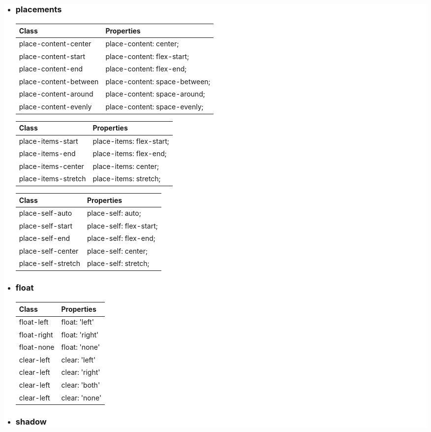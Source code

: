 - ### placements

  | Class                 | Properties                    |
  | :-------------------- | :---------------------------- |
  | place-content-center  | place-content: center;        |
  | place-content-start   | place-content: flex-start;    |
  | place-content-end     | place-content: flex-end;      |
  | place-content-between | place-content: space-between; |
  | place-content-around  | place-content: space-around;  |
  | place-content-evenly  | place-content: space-evenly;  |
  
  | Class               | Properties               |
  | :------------------ | :----------------------- |
  | place-items-start   | place-items: flex-start; |
  | place-items-end     | place-items: flex-end;   |
  | place-items-center  | place-items: center;     |
  | place-items-stretch | place-items: stretch;    |

  | Class              | Properties              |
  | :----------------- | :---------------------- |
  | place-self-auto    | place-self: auto;       |
  | place-self-start   | place-self: flex-start; |
  | place-self-end     | place-self: flex-end;   |
  | place-self-center  | place-self: center;     |
  | place-self-stretch | place-self: stretch;    |

- ### float

  | Class       | Properties     |
  | :---------- | :------------- |
  | float-left  | float: 'left'  |
  | float-right | float: 'right' |
  | float-none  | float: 'none'  |
  | clear-left  | clear: 'left'  |
  | clear-left  | clear: 'right' |
  | clear-left  | clear: 'both'  |
  | clear-left  | clear: 'none'  |

- ### shadow

